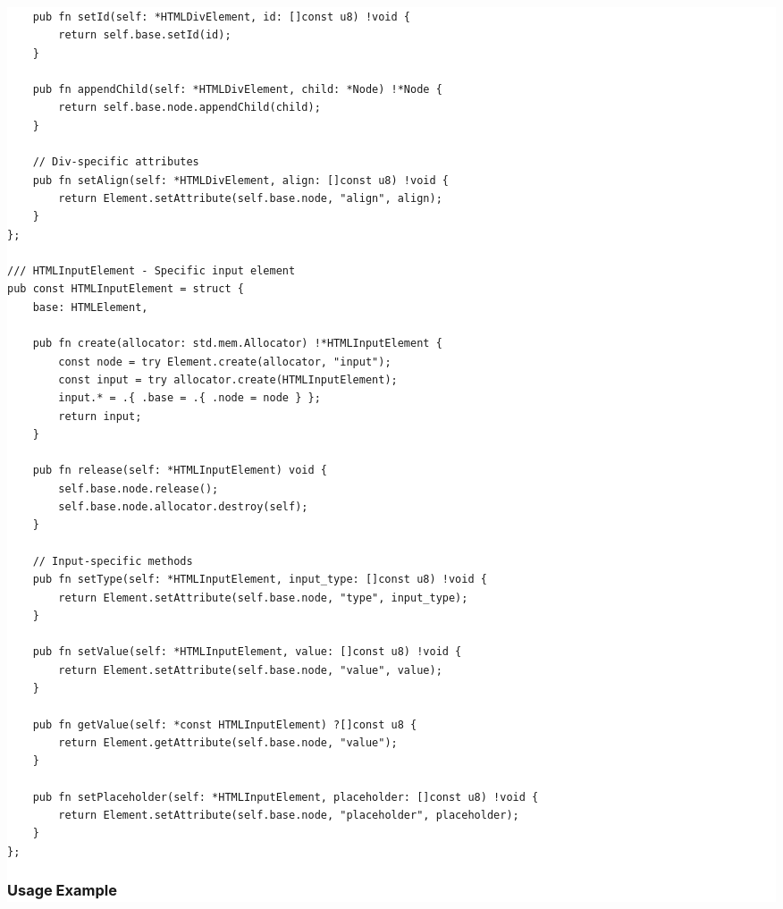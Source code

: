 ```zig
    pub fn setId(self: *HTMLDivElement, id: []const u8) !void {
        return self.base.setId(id);
    }
    
    pub fn appendChild(self: *HTMLDivElement, child: *Node) !*Node {
        return self.base.node.appendChild(child);
    }
    
    // Div-specific attributes
    pub fn setAlign(self: *HTMLDivElement, align: []const u8) !void {
        return Element.setAttribute(self.base.node, "align", align);
    }
};

/// HTMLInputElement - Specific input element
pub const HTMLInputElement = struct {
    base: HTMLElement,
    
    pub fn create(allocator: std.mem.Allocator) !*HTMLInputElement {
        const node = try Element.create(allocator, "input");
        const input = try allocator.create(HTMLInputElement);
        input.* = .{ .base = .{ .node = node } };
        return input;
    }
    
    pub fn release(self: *HTMLInputElement) void {
        self.base.node.release();
        self.base.node.allocator.destroy(self);
    }
    
    // Input-specific methods
    pub fn setType(self: *HTMLInputElement, input_type: []const u8) !void {
        return Element.setAttribute(self.base.node, "type", input_type);
    }
    
    pub fn setValue(self: *HTMLInputElement, value: []const u8) !void {
        return Element.setAttribute(self.base.node, "value", value);
    }
    
    pub fn getValue(self: *const HTMLInputElement) ?[]const u8 {
        return Element.getAttribute(self.base.node, "value");
    }
    
    pub fn setPlaceholder(self: *HTMLInputElement, placeholder: []const u8) !void {
        return Element.setAttribute(self.base.node, "placeholder", placeholder);
    }
};
```

### Usage Example
